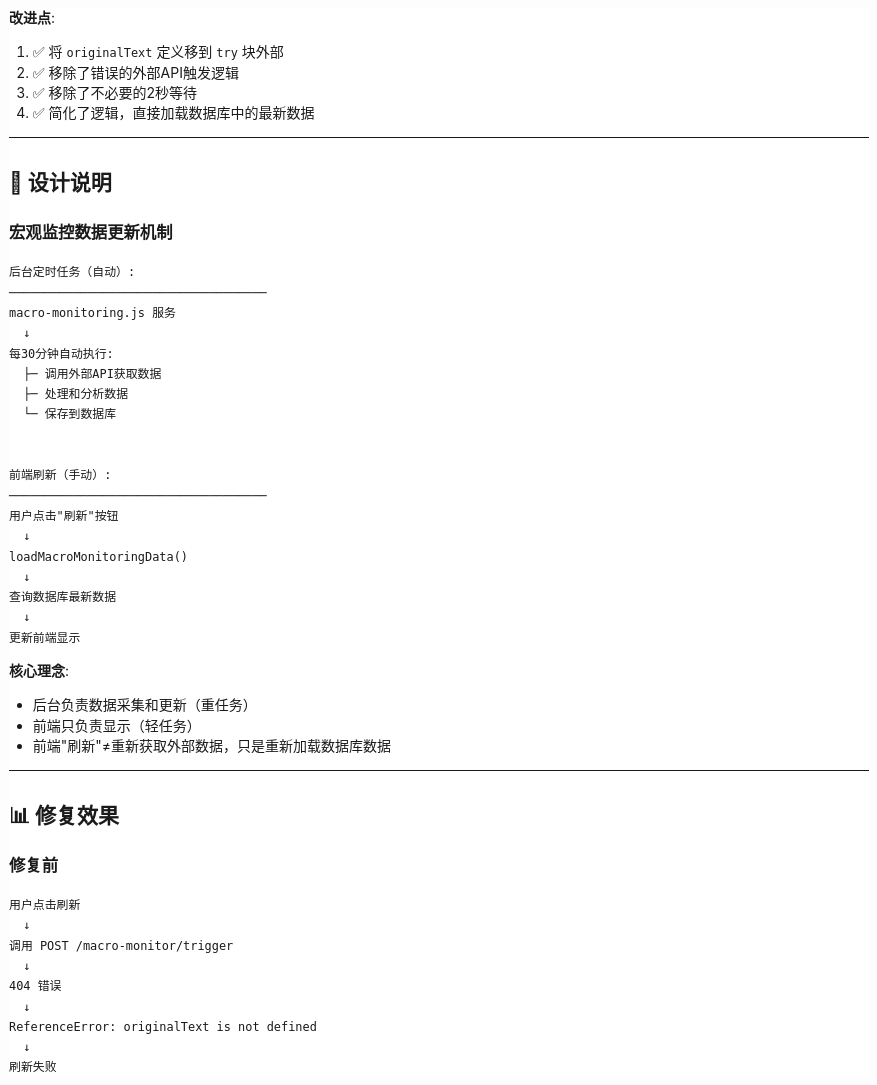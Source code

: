 **改进点**:
1. ✅ 将 `originalText` 定义移到 `try` 块外部
2. ✅ 移除了错误的外部API触发逻辑
3. ✅ 移除了不必要的2秒等待
4. ✅ 简化了逻辑，直接加载数据库中的最新数据

---

## 🎯 设计说明

### 宏观监控数据更新机制

```
后台定时任务（自动）:
────────────────────────────────────
macro-monitoring.js 服务
  ↓
每30分钟自动执行:
  ├─ 调用外部API获取数据
  ├─ 处理和分析数据
  └─ 保存到数据库


前端刷新（手动）:
────────────────────────────────────
用户点击"刷新"按钮
  ↓
loadMacroMonitoringData()
  ↓
查询数据库最新数据
  ↓
更新前端显示
```

**核心理念**:
- 后台负责数据采集和更新（重任务）
- 前端只负责显示（轻任务）
- 前端"刷新"≠重新获取外部数据，只是重新加载数据库数据

---

## 📊 修复效果

### 修复前
```
用户点击刷新
  ↓
调用 POST /macro-monitor/trigger
  ↓
404 错误
  ↓
ReferenceError: originalText is not defined
  ↓
刷新失败
```
